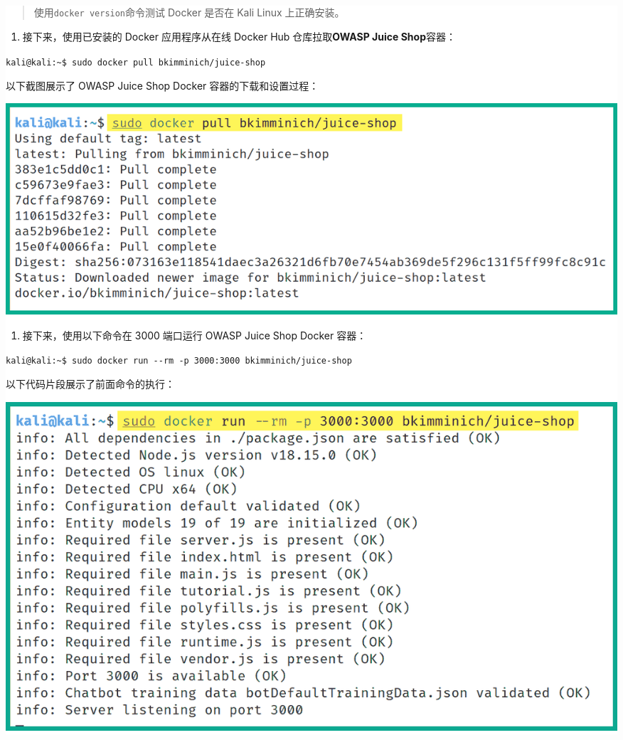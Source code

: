 > 使用`docker version`命令测试 Docker 是否在 Kali Linux 上正确安装。

1.  接下来，使用已安装的 Docker 应用程序从在线 Docker Hub 仓库拉取**OWASP Juice Shop**容器：

```
kali@kali:~$ sudo docker pull bkimminich/juice-shop 
```

以下截图展示了 OWASP Juice Shop Docker 容器的下载和设置过程：

![](img/file43.png)

1.  接下来，使用以下命令在 3000 端口运行 OWASP Juice Shop Docker 容器：

```
kali@kali:~$ sudo docker run --rm -p 3000:3000 bkimminich/juice-shop
```

以下代码片段展示了前面命令的执行：

![](img/file44.png)
